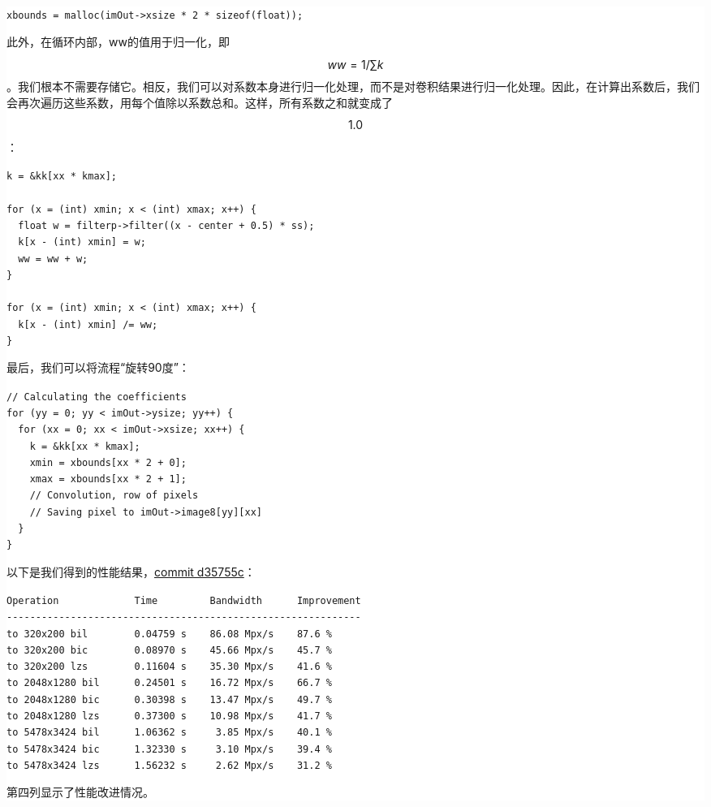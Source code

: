 ```
xbounds = malloc(imOut->xsize * 2 * sizeof(float));
```

此外，在循环内部，ww的值用于归一化，即$$ww = 1 / \sum{k}$$。我们根本不需要存储它。相反，我们可以对系数本身进行归一化处理，而不是对卷积结果进行归一化处理。因此，在计算出系数后，我们会再次遍历这些系数，用每个值除以系数总和。这样，所有系数之和就变成了$$1.0$$：

```
k = &kk[xx * kmax];

for (x = (int) xmin; x < (int) xmax; x++) {
  float w = filterp->filter((x - center + 0.5) * ss);
  k[x - (int) xmin] = w;
  ww = ww + w;
}

for (x = (int) xmin; x < (int) xmax; x++) {
  k[x - (int) xmin] /= ww;
}
```

最后，我们可以将流程“旋转90度”：

```
// Calculating the coefficients
for (yy = 0; yy < imOut->ysize; yy++) {
  for (xx = 0; xx < imOut->xsize; xx++) {
    k = &kk[xx * kmax];
    xmin = xbounds[xx * 2 + 0];
    xmax = xbounds[xx * 2 + 1];
    // Convolution, row of pixels
    // Saving pixel to imOut->image8[yy][xx]
  }
}
```

以下是我们得到的性能结果，[commit d35755c](https://github.com/uploadcare/pillow-simd/commit/d35755c5faf3ec8ea25ffb9b6249deaa16b3b2f5#diff-3f8dc1d8e4d89c526319ca16c9527bc9)：

```
Operation             Time         Bandwidth      Improvement
-------------------------------------------------------------
to 320x200 bil        0.04759 s    86.08 Mpx/s    87.6 %
to 320x200 bic        0.08970 s    45.66 Mpx/s    45.7 %
to 320x200 lzs        0.11604 s    35.30 Mpx/s    41.6 %
to 2048x1280 bil      0.24501 s    16.72 Mpx/s    66.7 %
to 2048x1280 bic      0.30398 s    13.47 Mpx/s    49.7 %
to 2048x1280 lzs      0.37300 s    10.98 Mpx/s    41.7 %
to 5478x3424 bil      1.06362 s     3.85 Mpx/s    40.1 %
to 5478x3424 bic      1.32330 s     3.10 Mpx/s    39.4 %
to 5478x3424 lzs      1.56232 s     2.62 Mpx/s    31.2 %
```

第四列显示了性能改进情况。

